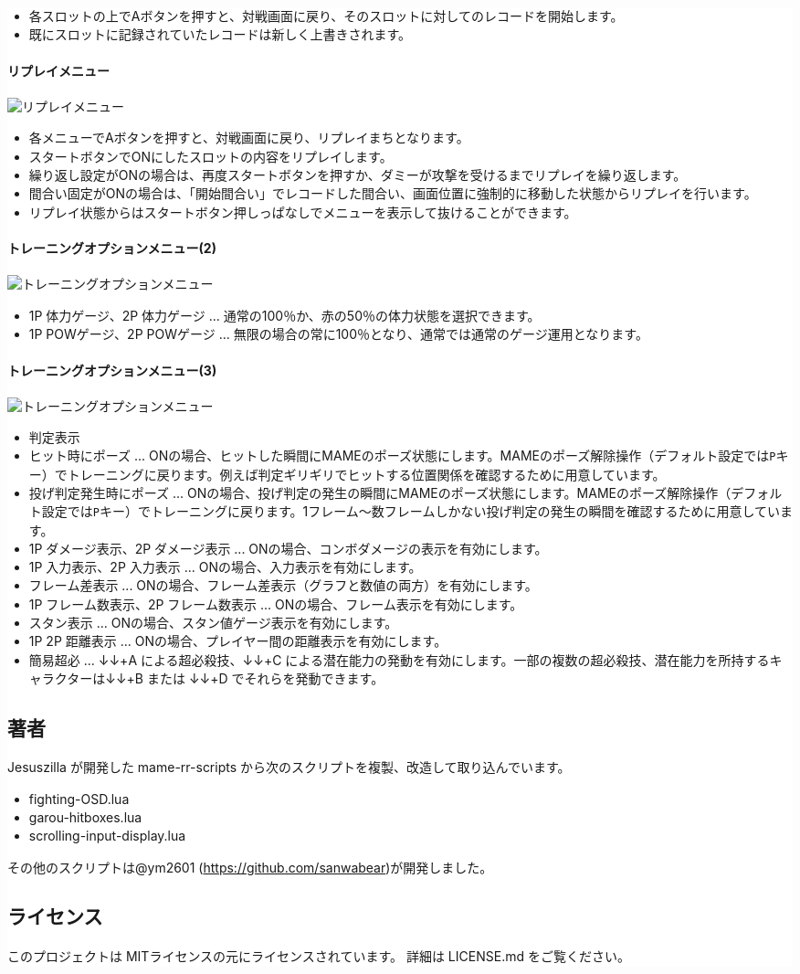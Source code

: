 + 各スロットの上でAボタンを押すと、対戦画面に戻り、そのスロットに対してのレコードを開始します。
+ 既にスロットに記録されていたレコードは新しく上書きされます。

#### リプレイメニュー
![リプレイメニュー](https://github.com/sanwabear/rbff2training-doc/blob/master/menu6.png?raw=true "リプレイメニュー")

+ 各メニューでAボタンを押すと、対戦画面に戻り、リプレイまちとなります。
+ スタートボタンでONにしたスロットの内容をリプレイします。
+ 繰り返し設定がONの場合は、再度スタートボタンを押すか、ダミーが攻撃を受けるまでリプレイを繰り返します。
+ 間合い固定がONの場合は、「開始間合い」でレコードした間合い、画面位置に強制的に移動した状態からリプレイを行います。
+ リプレイ状態からはスタートボタン押しっぱなしでメニューを表示して抜けることができます。


#### トレーニングオプションメニュー(2)
![トレーニングオプションメニュー](https://github.com/sanwabear/rbff2training-doc/blob/master/menu3.png?raw=true "トレーニングオプションメニュー")

* 1P 体力ゲージ、2P 体力ゲージ ... 通常の100％か、赤の50％の体力状態を選択できます。
* 1P POWゲージ、2P POWゲージ ... 無限の場合の常に100％となり、通常では通常のゲージ運用となります。


#### トレーニングオプションメニュー(3)
![トレーニングオプションメニュー](https://github.com/sanwabear/rbff2training-doc/blob/master/menu4.png?raw=true "トレーニングオプションメニュー")

* 判定表示
* ヒット時にポーズ ... ONの場合、ヒットした瞬間にMAMEのポーズ状態にします。MAMEのポーズ解除操作（デフォルト設定では`P`キー）でトレーニングに戻ります。例えば判定ギリギリでヒットする位置関係を確認するために用意しています。
* 投げ判定発生時にポーズ ... ONの場合、投げ判定の発生の瞬間にMAMEのポーズ状態にします。MAMEのポーズ解除操作（デフォルト設定では`P`キー）でトレーニングに戻ります。1フレーム～数フレームしかない投げ判定の発生の瞬間を確認するために用意しています。
* 1P ダメージ表示、2P ダメージ表示 ... ONの場合、コンボダメージの表示を有効にします。
* 1P 入力表示、2P 入力表示  ... ONの場合、入力表示を有効にします。
* フレーム差表示 ... ONの場合、フレーム差表示（グラフと数値の両方）を有効にします。
* 1P フレーム数表示、2P フレーム数表示 ... ONの場合、フレーム表示を有効にします。
* スタン表示 ... ONの場合、スタン値ゲージ表示を有効にします。
* 1P 2P 距離表示 ... ONの場合、プレイヤー間の距離表示を有効にします。
* 簡易超必 ... ↓↓+A  による超必殺技、↓↓+C による潜在能力の発動を有効にします。一部の複数の超必殺技、潜在能力を所持するキャラクターは↓↓+B または ↓↓+D でそれらを発動できます。


## 著者

 Jesuszilla が開発した mame-rr-scripts から次のスクリプトを複製、改造して取り込んでいます。
 * fighting-OSD.lua
 * garou-hitboxes.lua
 * scrolling-input-display.lua

その他のスクリプトは@ym2601 (https://github.com/sanwabear)が開発しました。


## ライセンス

このプロジェクトは MITライセンスの元にライセンスされています。 
詳細は LICENSE.md をご覧ください。
